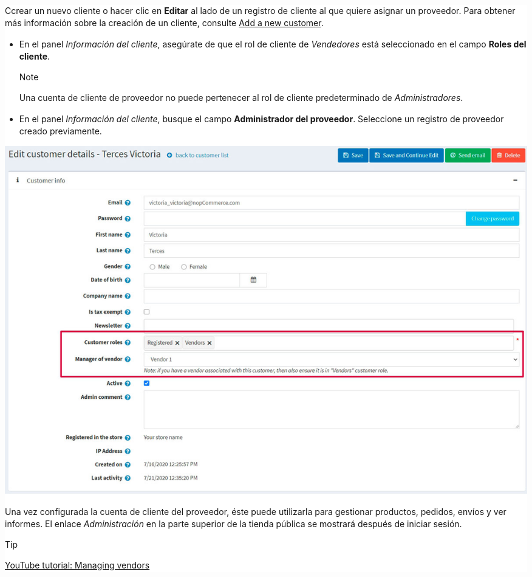 Ccrear un nuevo cliente o hacer clic en **Editar** al lado de un registro de cliente al que quiere asignar un proveedor. Para obtener más información sobre la creación de un cliente, consulte [Add a new customer](xref:en/running-your-store/customer-management/managing-customers#add-a-new-customer).

* En el panel *Información del cliente*, asegúrate de que el rol de cliente de *Vendedores* está seleccionado en el campo **Roles del cliente**.
  > [!NOTE]
  > 
  > Una cuenta de cliente de proveedor no puede pertenecer al rol de cliente predeterminado de *Administradores*.

* En el panel *Información del cliente*, busque el campo **Administrador del proveedor**. Seleccione un registro de proveedor creado previamente.

![Edit customer](_static/vendor-management/edit-customer.jpg)

Una vez configurada la cuenta de cliente del proveedor, éste puede utilizarla para gestionar productos, pedidos, envíos y ver informes. El enlace *Administración* en la parte superior de la tienda pública se mostrará después de iniciar sesión.

> [!TIP]
> 
> [YouTube tutorial: Managing vendors](https://www.youtube.com/watch?v=MH6r6tqfLF8&list=PLnL_aDfmRHwsbhj621A-RFb1KnzeFxYz4&index=9)
